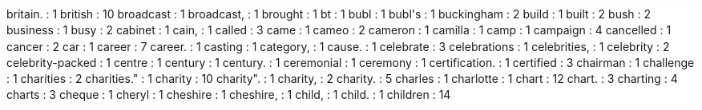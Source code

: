 britain. : 1
british : 10
broadcast : 1
broadcast, : 1
brought : 1
bt : 1
bubl : 1
bubl's : 1
buckingham : 2
build : 1
built : 2
bush : 2
business : 1
busy : 2
cabinet : 1
cain, : 1
called : 3
came : 1
cameo : 2
cameron : 1
camilla : 1
camp : 1
campaign : 4
cancelled : 1
cancer : 2
car : 1
career : 7
career. : 1
casting : 1
category, : 1
cause. : 1
celebrate : 3
celebrations : 1
celebrities, : 1
celebrity : 2
celebrity-packed : 1
centre : 1
century : 1
century. : 1
ceremonial : 1
ceremony : 1
certification. : 1
certified : 3
chairman : 1
challenge : 1
charities : 2
charities." : 1
charity : 10
charity". : 1
charity, : 2
charity. : 5
charles : 1
charlotte : 1
chart : 12
chart. : 3
charting : 4
charts : 3
cheque : 1
cheryl : 1
cheshire : 1
cheshire, : 1
child, : 1
child. : 1
children : 14